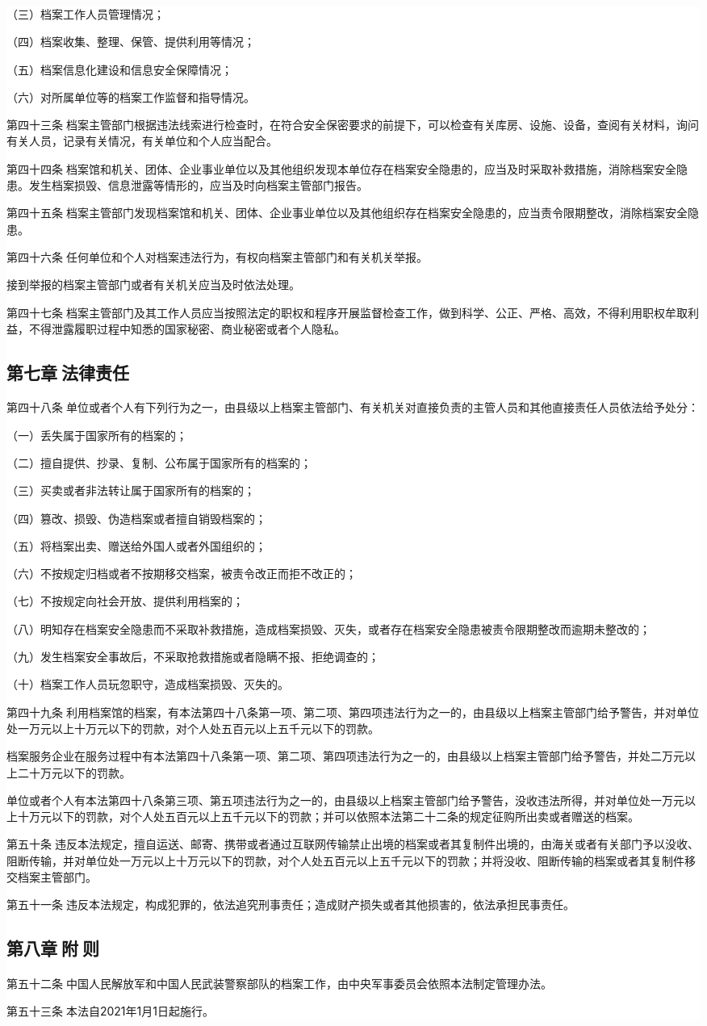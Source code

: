 （三）档案工作人员管理情况；

（四）档案收集、整理、保管、提供利用等情况；

（五）档案信息化建设和信息安全保障情况；

（六）对所属单位等的档案工作监督和指导情况。

第四十三条 档案主管部门根据违法线索进行检查时，在符合安全保密要求的前提下，可以检查有关库房、设施、设备，查阅有关材料，询问有关人员，记录有关情况，有关单位和个人应当配合。

第四十四条 档案馆和机关、团体、企业事业单位以及其他组织发现本单位存在档案安全隐患的，应当及时采取补救措施，消除档案安全隐患。发生档案损毁、信息泄露等情形的，应当及时向档案主管部门报告。

第四十五条 档案主管部门发现档案馆和机关、团体、企业事业单位以及其他组织存在档案安全隐患的，应当责令限期整改，消除档案安全隐患。

第四十六条 任何单位和个人对档案违法行为，有权向档案主管部门和有关机关举报。

接到举报的档案主管部门或者有关机关应当及时依法处理。

第四十七条 档案主管部门及其工作人员应当按照法定的职权和程序开展监督检查工作，做到科学、公正、严格、高效，不得利用职权牟取利益，不得泄露履职过程中知悉的国家秘密、商业秘密或者个人隐私。

## 第七章 法律责任

第四十八条 单位或者个人有下列行为之一，由县级以上档案主管部门、有关机关对直接负责的主管人员和其他直接责任人员依法给予处分：

（一）丢失属于国家所有的档案的；

（二）擅自提供、抄录、复制、公布属于国家所有的档案的；

（三）买卖或者非法转让属于国家所有的档案的；

（四）篡改、损毁、伪造档案或者擅自销毁档案的；

（五）将档案出卖、赠送给外国人或者外国组织的；

（六）不按规定归档或者不按期移交档案，被责令改正而拒不改正的；

（七）不按规定向社会开放、提供利用档案的；

（八）明知存在档案安全隐患而不采取补救措施，造成档案损毁、灭失，或者存在档案安全隐患被责令限期整改而逾期未整改的；

（九）发生档案安全事故后，不采取抢救措施或者隐瞒不报、拒绝调查的；

（十）档案工作人员玩忽职守，造成档案损毁、灭失的。

第四十九条 利用档案馆的档案，有本法第四十八条第一项、第二项、第四项违法行为之一的，由县级以上档案主管部门给予警告，并对单位处一万元以上十万元以下的罚款，对个人处五百元以上五千元以下的罚款。

档案服务企业在服务过程中有本法第四十八条第一项、第二项、第四项违法行为之一的，由县级以上档案主管部门给予警告，并处二万元以上二十万元以下的罚款。

单位或者个人有本法第四十八条第三项、第五项违法行为之一的，由县级以上档案主管部门给予警告，没收违法所得，并对单位处一万元以上十万元以下的罚款，对个人处五百元以上五千元以下的罚款；并可以依照本法第二十二条的规定征购所出卖或者赠送的档案。

第五十条 违反本法规定，擅自运送、邮寄、携带或者通过互联网传输禁止出境的档案或者其复制件出境的，由海关或者有关部门予以没收、阻断传输，并对单位处一万元以上十万元以下的罚款，对个人处五百元以上五千元以下的罚款；并将没收、阻断传输的档案或者其复制件移交档案主管部门。

第五十一条 违反本法规定，构成犯罪的，依法追究刑事责任；造成财产损失或者其他损害的，依法承担民事责任。

## 第八章 附 则

第五十二条 中国人民解放军和中国人民武装警察部队的档案工作，由中央军事委员会依照本法制定管理办法。

第五十三条 本法自2021年1月1日起施行。